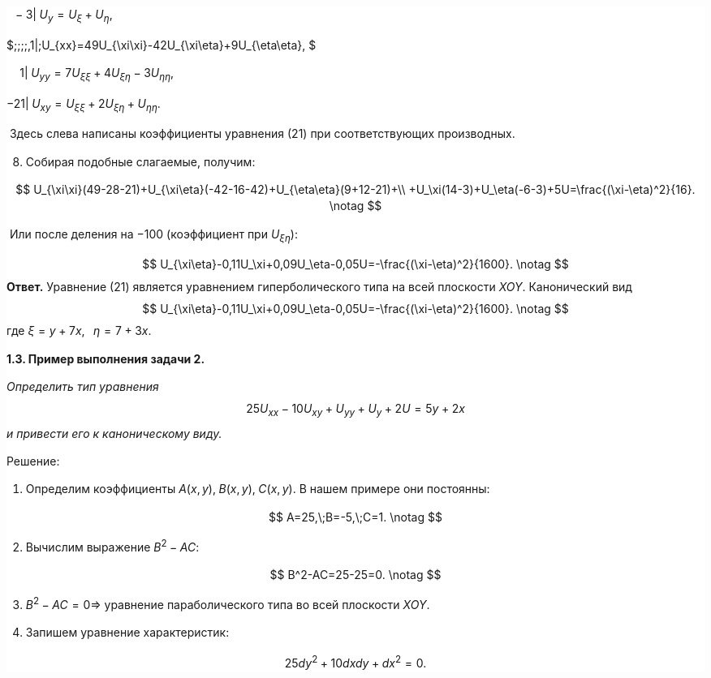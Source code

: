 $\;\:-3|\;U_y=U_\xi+U_\eta,$

$\;\;\;\;\,1|\;U_{xx}=49U_{\xi\xi}-42U_{\xi\eta}+9U_{\eta\eta}, $

$\;\;\;\;\,1|\;U_{yy}=7U_{\xi\xi}+4U_{\xi\eta}-3U_{\eta\eta},$

$-21|\;U_{xy}=U_{\xi\xi}+2U_{\xi\eta}+U_{\eta\eta}.$

​		Здесь слева написаны коэффициенты уравнения $(21)$ при соответствующих производных. 

8. Собирая подобные слагаемые, получим:

$$
U_{\xi\xi}(49-28-21)+U_{\xi\eta}(-42-16-42)+U_{\eta\eta}(9+12-21)+\\
+U_\xi(14-3)+U_\eta(-6-3)+5U=\frac{(\xi-\eta)^2}{16}. \notag
$$

​		Или после деления на $-100$ (коэффициент при $U_{\xi\eta}$):

$$
U_{\xi\eta}-0,11U_\xi+0,09U_\eta-0,05U=-\frac{(\xi-\eta)^2}{1600}. \notag
$$
**Ответ.** Уравнение $(21)$ является уравнением гиперболического типа на всей плоскости $XOY$. Канонический вид 
$$
U_{\xi\eta}-0,11U_\xi+0,09U_\eta-0,05U=-\frac{(\xi-\eta)^2}{1600}. \notag
$$
где $\xi=y+7x,\;\;\;\eta=7+3x.$

 

**1.3. Пример выполнения задачи 2.**

*Определить тип уравнения* 
$$
25U_{xx}-10U_{xy}+U_{yy}+U_y+2U=5y+2x
$$
*и привести его к каноническому виду.*

 

Решение:

1. Определим коэффициенты $A(x,y),\;B(x,y),\;C(x,y)$. В нашем примере они постоянны:

$$
A=25,\;B=-5,\;C=1. \notag
$$

2. Вычислим выражение $B^2-AC$:

$$
B^2-AC=25-25=0. \notag
$$

3. $B^2-AC=0\Rightarrow$ уравнение параболического типа во всей плоскости $XOY$.

4. Запишем уравнение характеристик:

$$
25dy^2+10dxdy+dx^2=0.
$$

